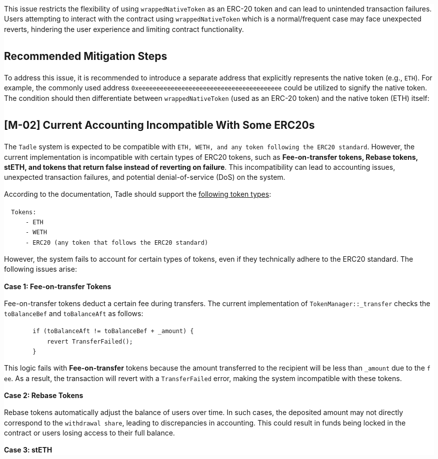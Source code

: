 This issue restricts the flexibility of using `wrappedNativeToken` as an ERC-20 token and can lead to unintended transaction failures. Users attempting to interact with the contract using `wrappedNativeToken` which is a normal/frequent case may face unexpected reverts, hindering the user experience and limiting contract functionality.


## Recommended Mitigation Steps
To address this issue, it is recommended to introduce a separate address that explicitly represents the native token (e.g., `ETH`). For example, the commonly used address `0xeeeeeeeeeeeeeeeeeeeeeeeeeeeeeeeeeeeeeeee` could be utilized to signify the native token. The condition should then differentiate between `wrappedNativeToken` (used as an ERC-20 token) and the native token (ETH) itself:


## [M-02] Current Accounting Incompatible With Some ERC20s

The `Tadle` system is expected to be compatible with `ETH, WETH, and any token following the ERC20 standard`. However, the current implementation is incompatible with certain types of ERC20 tokens, such as **Fee-on-transfer tokens, Rebase tokens, stETH, and tokens that return false instead of reverting on failure**. This incompatibility can lead to accounting issues, unexpected transaction failures, and potential denial-of-service (DoS) on the system.

According to the documentation, Tadle should support the [following token types](https://github.com/Cyfrin/2024-08-tadle/blob/04fd8634701697184a3f3a5558b41c109866e5f8/README.md#L104-L107):

```solidity
  Tokens:
      - ETH
      - WETH
      - ERC20 (any token that follows the ERC20 standard)
```

However, the system fails to account for certain types of tokens, even if they technically adhere to the ERC20 standard. The following issues arise:

**Case 1: Fee-on-transfer Tokens**

Fee-on-transfer tokens deduct a certain fee during transfers. The current implementation of `TokenManager::_transfer` checks the `toBalanceBef` and `toBalanceAft` as follows:

```solidity
        if (toBalanceAft != toBalanceBef + _amount) {
            revert TransferFailed();
        }
```

This logic fails with **Fee-on-transfer** tokens because the amount transferred to the recipient will be less than `_amount` due to the `fee`. As a result, the transaction will revert with a `TransferFailed` error, making the system incompatible with these tokens.

**Case 2: Rebase Tokens**

Rebase tokens automatically adjust the balance of users over time. In such cases, the deposited amount may not directly correspond to the `withdrawal share`, leading to discrepancies in accounting. This could result in funds being locked in the contract or users losing access to their full balance.

**Case 3: stETH**
